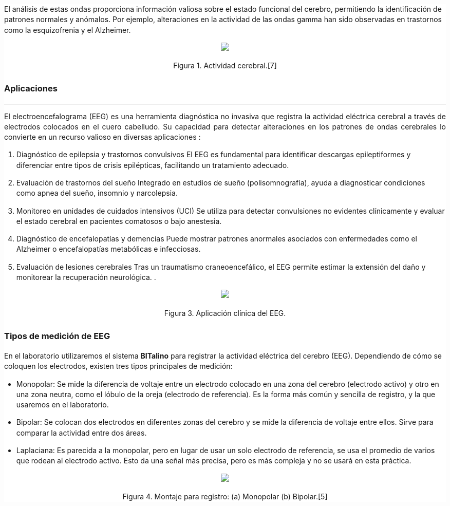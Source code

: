 El análisis de estas ondas proporciona información valiosa sobre el estado funcional del cerebro, permitiendo la identificación de patrones normales y anómalos. Por ejemplo, alteraciones en la actividad de las ondas gamma han sido observadas en trastornos como la esquizofrenia y el Alzheimer. </p>

<p align="center"> <img src="https://i.imgur.com/Uup0v26.png" width="50%" /></p>
<p align="center"> Figura 1. Actividad cerebral.[7]</p>
    



### Aplicaciones <a name="id2"></a>
---
<p align="justify"> El electroencefalograma (EEG) es una herramienta diagnóstica no invasiva que registra la actividad eléctrica cerebral a través de electrodos colocados en el cuero cabelludo. Su capacidad para detectar alteraciones en los patrones de ondas cerebrales lo convierte en un recurso valioso en diversas aplicaciones :

1. Diagnóstico de epilepsia y trastornos convulsivos
   El EEG es fundamental para identificar descargas epileptiformes y diferenciar entre tipos de crisis epilépticas, facilitando un tratamiento adecuado.

2. Evaluación de trastornos del sueño
   Integrado en estudios de sueño (polisomnografía), ayuda a diagnosticar condiciones como apnea del sueño, insomnio y narcolepsia.

3. Monitoreo en unidades de cuidados intensivos (UCI)
   Se utiliza para detectar convulsiones no evidentes clínicamente y evaluar el estado cerebral en pacientes comatosos o bajo anestesia.

4. Diagnóstico de encefalopatías y demencias
   Puede mostrar patrones anormales asociados con enfermedades como el Alzheimer o encefalopatías metabólicas e infecciosas.

5. Evaluación de lesiones cerebrales
   Tras un traumatismo craneoencefálico, el EEG permite estimar la extensión del daño y monitorear la recuperación neurológica.
.</p>
<p align="center"> <img src="https://i.imgur.com/5Nirdvp.png" width="60%" /></p>
<p align="center"> Figura 3. Aplicación clínica del EEG.</p>

### Tipos de medición de EEG <a name="id3"></a>
En el laboratorio utilizaremos el sistema **BITalino** para registrar la actividad eléctrica del cerebro (EEG). Dependiendo de cómo se coloquen los electrodos, existen tres tipos principales de medición:

* Monopolar:
  Se mide la diferencia de voltaje entre un electrodo colocado en una zona del cerebro (electrodo activo) y otro en una zona neutra, como el lóbulo de la oreja (electrodo de referencia). Es la forma más común y sencilla de registro, y la que usaremos en el laboratorio.

* Bipolar:
  Se colocan dos electrodos en diferentes zonas del cerebro y se mide la diferencia de voltaje entre ellos. Sirve para comparar la actividad entre dos áreas.

* Laplaciana:
  Es parecida a la monopolar, pero en lugar de usar un solo electrodo de referencia, se usa el promedio de varios que rodean al electrodo activo. Esto da una señal más precisa, pero es más compleja y no se usará en esta práctica.
<p align="center"> <img src="https://i.imgur.com/qgZ7UsC.jpg" width="60%" /></p>
<p align="center"> Figura 4. Montaje para registro: (a) Monopolar (b) Bipolar.[5]</p>
